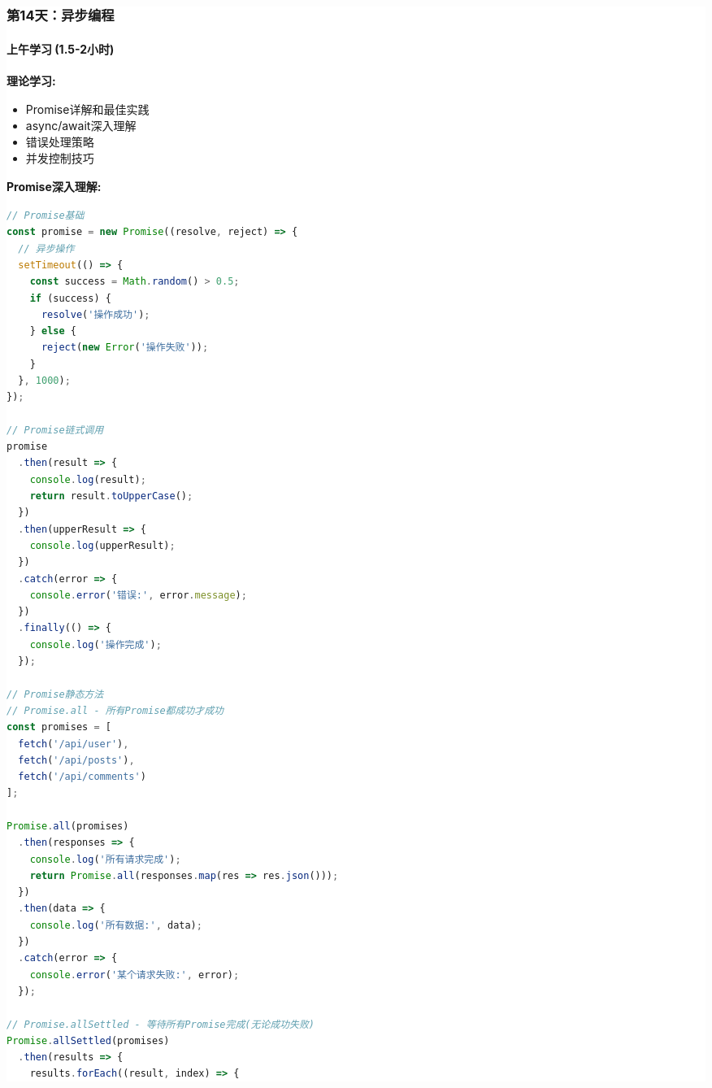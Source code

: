 ### 第14天：异步编程

#### 上午学习 (1.5-2小时)
**理论学习:**
- Promise详解和最佳实践
- async/await深入理解
- 错误处理策略
- 并发控制技巧

**Promise深入理解:**
```javascript
// Promise基础
const promise = new Promise((resolve, reject) => {
  // 异步操作
  setTimeout(() => {
    const success = Math.random() > 0.5;
    if (success) {
      resolve('操作成功');
    } else {
      reject(new Error('操作失败'));
    }
  }, 1000);
});

// Promise链式调用
promise
  .then(result => {
    console.log(result);
    return result.toUpperCase();
  })
  .then(upperResult => {
    console.log(upperResult);
  })
  .catch(error => {
    console.error('错误:', error.message);
  })
  .finally(() => {
    console.log('操作完成');
  });

// Promise静态方法
// Promise.all - 所有Promise都成功才成功
const promises = [
  fetch('/api/user'),
  fetch('/api/posts'),
  fetch('/api/comments')
];

Promise.all(promises)
  .then(responses => {
    console.log('所有请求完成');
    return Promise.all(responses.map(res => res.json()));
  })
  .then(data => {
    console.log('所有数据:', data);
  })
  .catch(error => {
    console.error('某个请求失败:', error);
  });

// Promise.allSettled - 等待所有Promise完成(无论成功失败)
Promise.allSettled(promises)
  .then(results => {
    results.forEach((result, index) => {
```